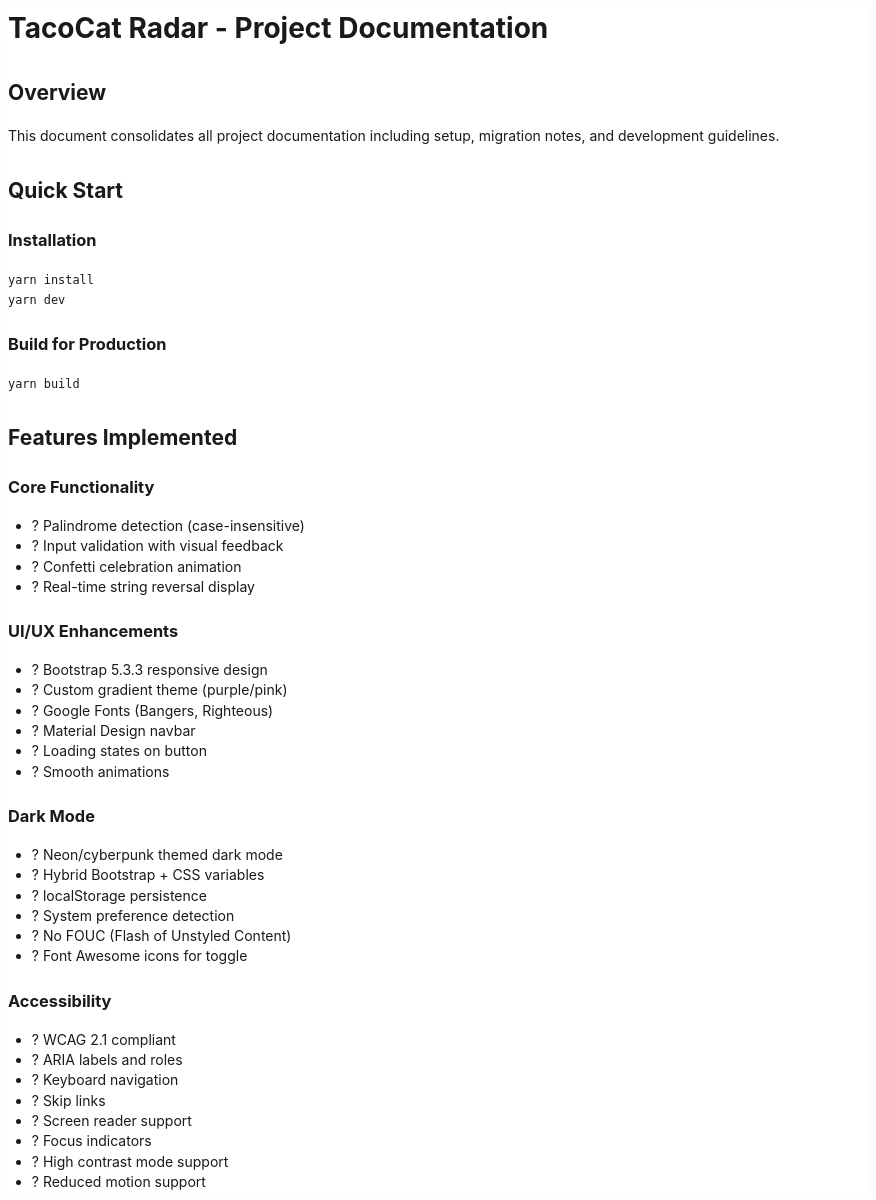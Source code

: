 # TacoCat Radar - Project Documentation

## Overview
This document consolidates all project documentation including setup, migration notes, and development guidelines.

## Quick Start

### Installation
```bash
yarn install
yarn dev
```

### Build for Production
```bash
yarn build
```

## Features Implemented

### Core Functionality
- ? Palindrome detection (case-insensitive)
- ? Input validation with visual feedback
- ? Confetti celebration animation
- ? Real-time string reversal display

### UI/UX Enhancements
- ? Bootstrap 5.3.3 responsive design
- ? Custom gradient theme (purple/pink)
- ? Google Fonts (Bangers, Righteous)
- ? Material Design navbar
- ? Loading states on button
- ? Smooth animations

### Dark Mode
- ? Neon/cyberpunk themed dark mode
- ? Hybrid Bootstrap + CSS variables
- ? localStorage persistence
- ? System preference detection
- ? No FOUC (Flash of Unstyled Content)
- ? Font Awesome icons for toggle

### Accessibility
- ? WCAG 2.1 compliant
- ? ARIA labels and roles
- ? Keyboard navigation
- ? Skip links
- ? Screen reader support
- ? Focus indicators
- ? High contrast mode support
- ? Reduced motion support
